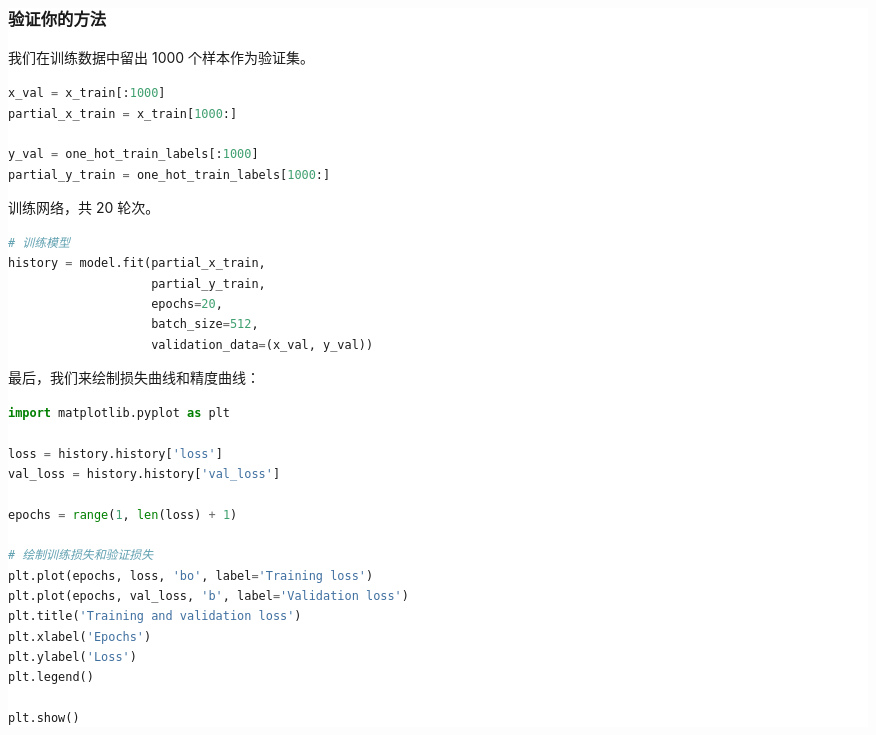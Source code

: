### 验证你的方法

我们在训练数据中留出 1000 个样本作为验证集。

```python
x_val = x_train[:1000]
partial_x_train = x_train[1000:]

y_val = one_hot_train_labels[:1000]
partial_y_train = one_hot_train_labels[1000:]
```

训练网络，共 20 轮次。

```python
# 训练模型
history = model.fit(partial_x_train,
                    partial_y_train,
                    epochs=20,
                    batch_size=512,
                    validation_data=(x_val, y_val))
```

最后，我们来绘制损失曲线和精度曲线：

```python
import matplotlib.pyplot as plt

loss = history.history['loss']
val_loss = history.history['val_loss']

epochs = range(1, len(loss) + 1)

# 绘制训练损失和验证损失
plt.plot(epochs, loss, 'bo', label='Training loss')
plt.plot(epochs, val_loss, 'b', label='Validation loss')
plt.title('Training and validation loss')
plt.xlabel('Epochs')
plt.ylabel('Loss')
plt.legend()

plt.show()
```
